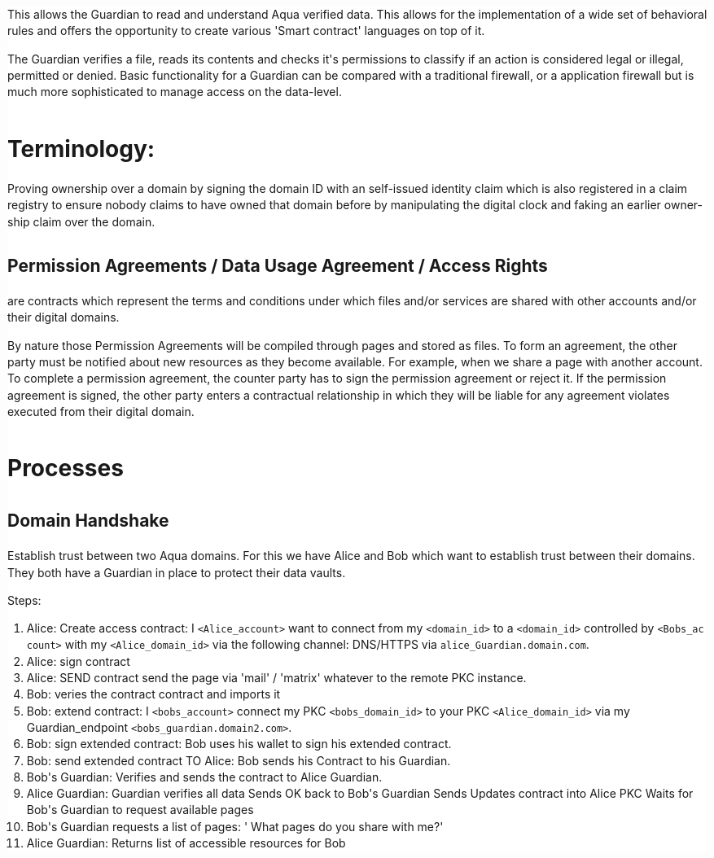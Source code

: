 This allows the Guardian to read and understand Aqua verified data. This
allows for the implementation of a wide set of behavioral rules and
offers the opportunity to create various 'Smart contract' languages on
top of it.

The Guardian verifies a file, reads its contents and checks it's
permissions to classify if an action is considered legal or illegal,
permitted or denied. Basic functionality for a Guardian can be compared
with a traditional firewall, or a application firewall but is much more
sophisticated to manage access on the data-level.

# Terminology:

Proving ownership over a domain by signing the domain ID with an
self-issued identity claim which is also registered in a claim registry
to ensure nobody claims to have owned that domain before by manipulating
the digital clock and faking an earlier owner-ship claim over the
domain.

## **Permission Agreements** / Data Usage Agreement / Access Rights

are contracts which represent the terms and conditions under which files
and/or services are shared with other accounts and/or their digital
domains.

By nature those Permission Agreements will be compiled through pages and
stored as files. To form an agreement, the other party must be notified
about new resources as they become available. For example, when we share
a page with another account. To complete a permission agreement, the
counter party has to sign the permission agreement or reject it. If the
permission agreement is signed, the other party enters a contractual
relationship in which they will be liable for any agreement violates
executed from their digital domain.

# Processes

## Domain Handshake
Establish trust between two Aqua domains. For this we have Alice and Bob which
want to establish trust between their domains. They both have a Guardian in
place to protect their data vaults.

Steps:
1. Alice: Create access contract: I `<Alice_account>` want to connect from my `<domain_id>` to a `<domain_id>` controlled by `<Bobs_account>` with my `<Alice_domain_id>` via the following channel: DNS/HTTPS via `alice_Guardian.domain.com`.
2. Alice: sign contract
3. Alice: SEND contract send the page via 'mail' / 'matrix' whatever to the remote PKC instance.
4. Bob: veries the contract contract and imports it
5. Bob: extend contract: I `<bobs_account>` connect my PKC `<bobs_domain_id>` to your PKC `<Alice_domain_id>` via my Guardian_endpoint `<bobs_guardian.domain2.com>`.
6. Bob: sign extended contract: Bob uses his wallet to sign his extended contract.
7. Bob: send extended contract TO Alice: Bob sends his Contract to his Guardian.
8. Bob's Guardian: Verifies and sends the contract to Alice Guardian.
9. Alice Guardian:
    Guardian verifies all data
    Sends OK back to Bob's Guardian
    Sends Updates contract into Alice PKC
    Waits for Bob's Guardian to request available pages
10. Bob's Guardian requests a list of pages: ' What pages do you share with me?'
11. Alice Guardian: Returns list of accessible resources for Bob
